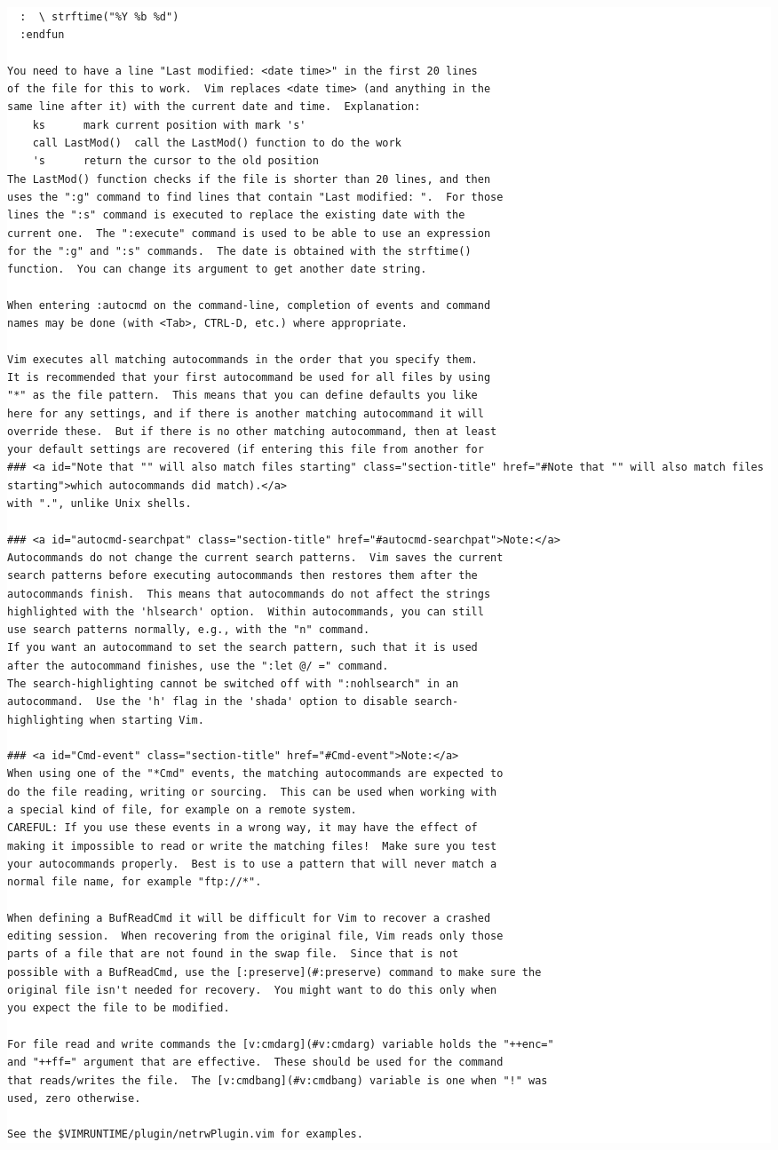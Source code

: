 ```
  :  \ strftime("%Y %b %d")
  :endfun

You need to have a line "Last modified: <date time>" in the first 20 lines
of the file for this to work.  Vim replaces <date time> (and anything in the
same line after it) with the current date and time.  Explanation:
	ks		mark current position with mark 's'
	call LastMod()  call the LastMod() function to do the work
	's		return the cursor to the old position
The LastMod() function checks if the file is shorter than 20 lines, and then
uses the ":g" command to find lines that contain "Last modified: ".  For those
lines the ":s" command is executed to replace the existing date with the
current one.  The ":execute" command is used to be able to use an expression
for the ":g" and ":s" commands.  The date is obtained with the strftime()
function.  You can change its argument to get another date string.

When entering :autocmd on the command-line, completion of events and command
names may be done (with <Tab>, CTRL-D, etc.) where appropriate.

Vim executes all matching autocommands in the order that you specify them.
It is recommended that your first autocommand be used for all files by using
"*" as the file pattern.  This means that you can define defaults you like
here for any settings, and if there is another matching autocommand it will
override these.  But if there is no other matching autocommand, then at least
your default settings are recovered (if entering this file from another for
### <a id="Note that "" will also match files starting" class="section-title" href="#Note that "" will also match files starting">which autocommands did match).</a>
with ".", unlike Unix shells.

### <a id="autocmd-searchpat" class="section-title" href="#autocmd-searchpat">Note:</a>
Autocommands do not change the current search patterns.  Vim saves the current
search patterns before executing autocommands then restores them after the
autocommands finish.  This means that autocommands do not affect the strings
highlighted with the 'hlsearch' option.  Within autocommands, you can still
use search patterns normally, e.g., with the "n" command.
If you want an autocommand to set the search pattern, such that it is used
after the autocommand finishes, use the ":let @/ =" command.
The search-highlighting cannot be switched off with ":nohlsearch" in an
autocommand.  Use the 'h' flag in the 'shada' option to disable search-
highlighting when starting Vim.

### <a id="Cmd-event" class="section-title" href="#Cmd-event">Note:</a>
When using one of the "*Cmd" events, the matching autocommands are expected to
do the file reading, writing or sourcing.  This can be used when working with
a special kind of file, for example on a remote system.
CAREFUL: If you use these events in a wrong way, it may have the effect of
making it impossible to read or write the matching files!  Make sure you test
your autocommands properly.  Best is to use a pattern that will never match a
normal file name, for example "ftp://*".

When defining a BufReadCmd it will be difficult for Vim to recover a crashed
editing session.  When recovering from the original file, Vim reads only those
parts of a file that are not found in the swap file.  Since that is not
possible with a BufReadCmd, use the [:preserve](#:preserve) command to make sure the
original file isn't needed for recovery.  You might want to do this only when
you expect the file to be modified.

For file read and write commands the [v:cmdarg](#v:cmdarg) variable holds the "++enc="
and "++ff=" argument that are effective.  These should be used for the command
that reads/writes the file.  The [v:cmdbang](#v:cmdbang) variable is one when "!" was
used, zero otherwise.

See the $VIMRUNTIME/plugin/netrwPlugin.vim for examples.
```